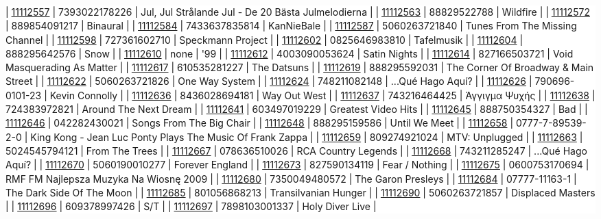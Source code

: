 | [11112557](https://www.discogs.com/release/11112557) | 7393022178226 | Jul, Jul Strålande Jul - De 20 Bästa Julmelodierna |
| [11112563](https://www.discogs.com/release/11112563) | 88829522788 | Wildfire |
| [11112572](https://www.discogs.com/release/11112572) | 889854091217 | Binaural |
| [11112584](https://www.discogs.com/release/11112584) | 7433637835814 | KanNieBale |
| [11112587](https://www.discogs.com/release/11112587) | 5060263721840 | Tunes From The Missing Channel |
| [11112598](https://www.discogs.com/release/11112598) | 727361602710 | Speckmann Project |
| [11112602](https://www.discogs.com/release/11112602) | 0825646983810 | Tafelmusik |
| [11112604](https://www.discogs.com/release/11112604) | 888295642576 | Snow |
| [11112610](https://www.discogs.com/release/11112610) | none | '99 |
| [11112612](https://www.discogs.com/release/11112612) | 4003090053624 | Satin Nights |
| [11112614](https://www.discogs.com/release/11112614) | 827166503721 | Void Masquerading As Matter |
| [11112617](https://www.discogs.com/release/11112617) | 610535281227 | The Datsuns |
| [11112619](https://www.discogs.com/release/11112619) | 888295592031 | The Corner Of Broadway & Main Street |
| [11112622](https://www.discogs.com/release/11112622) | 5060263721826 | One Way System |
| [11112624](https://www.discogs.com/release/11112624) | 748211082148 | ...Qué Hago Aquí? |
| [11112626](https://www.discogs.com/release/11112626) | 790696-0101-23 | Kevin Connolly |
| [11112636](https://www.discogs.com/release/11112636) | 8436028694181 | Way Out West |
| [11112637](https://www.discogs.com/release/11112637) | 743216464425 | Άγγιγμα Ψυχής |
| [11112638](https://www.discogs.com/release/11112638) | 724383972821 | Around The Next Dream |
| [11112641](https://www.discogs.com/release/11112641) | 603497019229 | Greatest Video Hits |
| [11112645](https://www.discogs.com/release/11112645) | 888750354327 | Bad |
| [11112646](https://www.discogs.com/release/11112646) | 042282430021 | Songs From The Big Chair |
| [11112648](https://www.discogs.com/release/11112648) | 888295159586 | Until We Meet |
| [11112658](https://www.discogs.com/release/11112658) | 0777-7-89539-2-0 | King Kong - Jean Luc Ponty Plays The Music Of Frank Zappa |
| [11112659](https://www.discogs.com/release/11112659) | 809274921024 | MTV: Unplugged |
| [11112663](https://www.discogs.com/release/11112663) | 5024545794121 | From The Trees |
| [11112667](https://www.discogs.com/release/11112667) | 078636510026 | RCA Country Legends |
| [11112668](https://www.discogs.com/release/11112668) | 743211285247 | ...Qué Hago Aquí? |
| [11112670](https://www.discogs.com/release/11112670) | 5060190010277 | Forever England |
| [11112673](https://www.discogs.com/release/11112673) | 827590134119 | Fear / Nothing |
| [11112675](https://www.discogs.com/release/11112675) | 0600753170694 | RMF FM Najlepsza Muzyka Na Wiosnę 2009 |
| [11112680](https://www.discogs.com/release/11112680) | 7350049480572 | The Garon Presleys |
| [11112684](https://www.discogs.com/release/11112684) | 07777-11163-1 | The Dark Side Of The Moon |
| [11112685](https://www.discogs.com/release/11112685) | 801056868213 | Transilvanian Hunger |
| [11112690](https://www.discogs.com/release/11112690) | 5060263721857 | Displaced Masters |
| [11112696](https://www.discogs.com/release/11112696) | 609378997426 | S/T |
| [11112697](https://www.discogs.com/release/11112697) | 7898103001337 | Holy Diver Live |